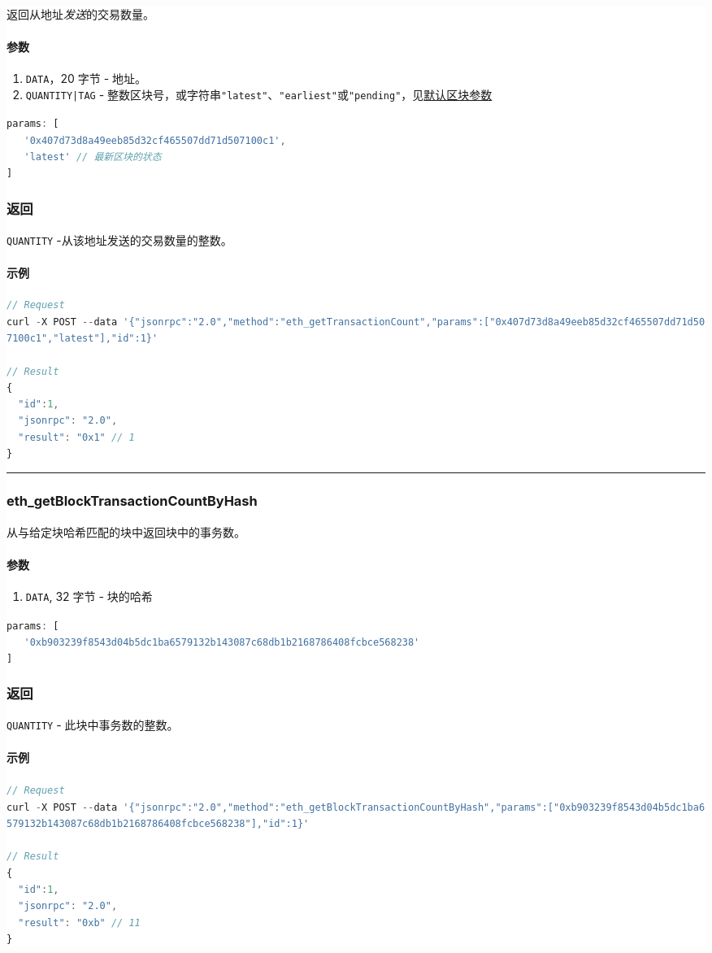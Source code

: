 返回从地址*发送*的交易数量。

#### 参数

1. `DATA`，20 字节 - 地址。
2. `QUANTITY|TAG` - 整数区块号，或字符串`"latest"`、`"earliest"`或`"pending"`，见[默认区块参数](#_3-默认块参数)

```js
params: [
   '0x407d73d8a49eeb85d32cf465507dd71d507100c1',
   'latest' // 最新区块的状态
]
```

### 返回

`QUANTITY` -从该地址发送的交易数量的整数。


#### 示例
```js
// Request
curl -X POST --data '{"jsonrpc":"2.0","method":"eth_getTransactionCount","params":["0x407d73d8a49eeb85d32cf465507dd71d507100c1","latest"],"id":1}'

// Result
{
  "id":1,
  "jsonrpc": "2.0",
  "result": "0x1" // 1
}
```

***

### eth_getBlockTransactionCountByHash

从与给定块哈希匹配的块中返回块中的事务数。

#### 参数

1. `DATA`, 32 字节 - 块的哈希

```js
params: [
   '0xb903239f8543d04b5dc1ba6579132b143087c68db1b2168786408fcbce568238'
]
```

### 返回

`QUANTITY` - 此块中事务数的整数。


#### 示例
```js
// Request
curl -X POST --data '{"jsonrpc":"2.0","method":"eth_getBlockTransactionCountByHash","params":["0xb903239f8543d04b5dc1ba6579132b143087c68db1b2168786408fcbce568238"],"id":1}'

// Result
{
  "id":1,
  "jsonrpc": "2.0",
  "result": "0xb" // 11
}
```
